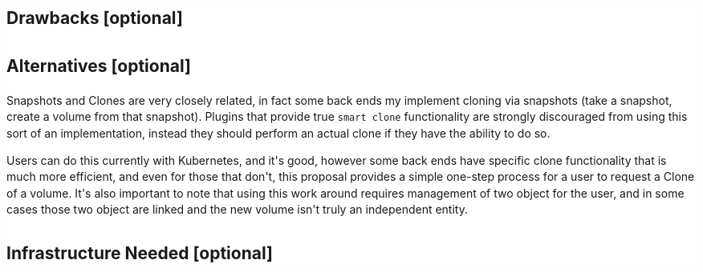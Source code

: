 ## Drawbacks [optional]

## Alternatives [optional]

Snapshots and Clones are very closely related, in fact some back ends my implement cloning via snapshots (take a snapshot, create a volume from that snapshot).  Plugins that provide true `smart clone` functionality are strongly discouraged from using this sort of an implementation, instead they should perform an actual clone if they have the ability to do so.

Users can do this currently with Kubernetes, and it's good, however some back ends have specific clone functionality that is much more efficient, and even for those that don't, this proposal provides a simple one-step process for a user to request a Clone of a volume.  It's also important to note that using this work around requires management of two object for the user, and in some cases those two object are linked and the new volume isn't truly an independent entity.

## Infrastructure Needed [optional]

